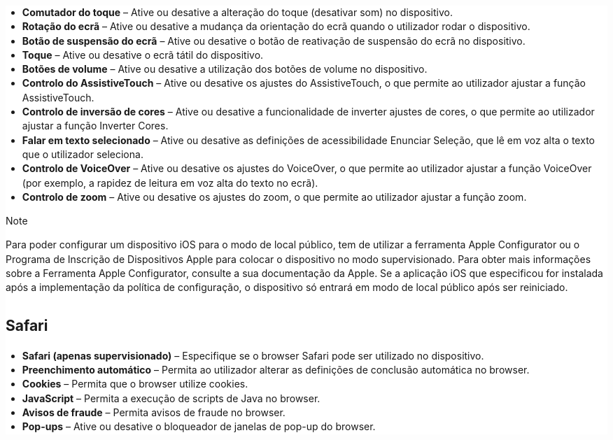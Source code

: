 -   **Comutador do toque** – Ative ou desative a alteração do toque (desativar som) no dispositivo.
-   **Rotação do ecrã** – Ative ou desative a mudança da orientação do ecrã quando o utilizador rodar o dispositivo.
-   **Botão de suspensão do ecrã** – Ative ou desative o botão de reativação de suspensão do ecrã no dispositivo.
-   **Toque** – Ative ou desative o ecrã tátil do dispositivo.
-   **Botões de volume** – Ative ou desative a utilização dos botões de volume no dispositivo.
-   **Controlo do AssistiveTouch** – Ative ou desative os ajustes do AssistiveTouch, o que permite ao utilizador ajustar a função AssistiveTouch.
-   **Controlo de inversão de cores** – Ative ou desative a funcionalidade de inverter ajustes de cores, o que permite ao utilizador ajustar a função Inverter Cores.
-   **Falar em texto selecionado** – Ative ou desative as definições de acessibilidade Enunciar Seleção, que lê em voz alta o texto que o utilizador seleciona.
-   **Controlo de VoiceOver** – Ative ou desative os ajustes do VoiceOver, o que permite ao utilizador ajustar a função VoiceOver (por exemplo, a rapidez de leitura em voz alta do texto no ecrã).
-   **Controlo de zoom** – Ative ou desative os ajustes do zoom, o que permite ao utilizador ajustar a função zoom.

>[!NOTE]
> Para poder configurar um dispositivo iOS para o modo de local público, tem de utilizar a ferramenta Apple Configurator ou o Programa de Inscrição de Dispositivos Apple para colocar o dispositivo no modo supervisionado. Para obter mais informações sobre a Ferramenta Apple Configurator, consulte a sua documentação da Apple.
>Se a aplicação iOS que especificou for instalada após a implementação da política de configuração, o dispositivo só entrará em modo de local público após ser reiniciado.

## <a name="safari"></a>Safari
-   **Safari (apenas supervisionado)** – Especifique se o browser Safari pode ser utilizado no dispositivo.
-   **Preenchimento automático** – Permita ao utilizador alterar as definições de conclusão automática no browser.
-   **Cookies** – Permita que o browser utilize cookies.
-   **JavaScript** – Permita a execução de scripts de Java no browser.
-   **Avisos de fraude** – Permita avisos de fraude no browser.
-   **Pop-ups** – Ative ou desative o bloqueador de janelas de pop-up do browser.






